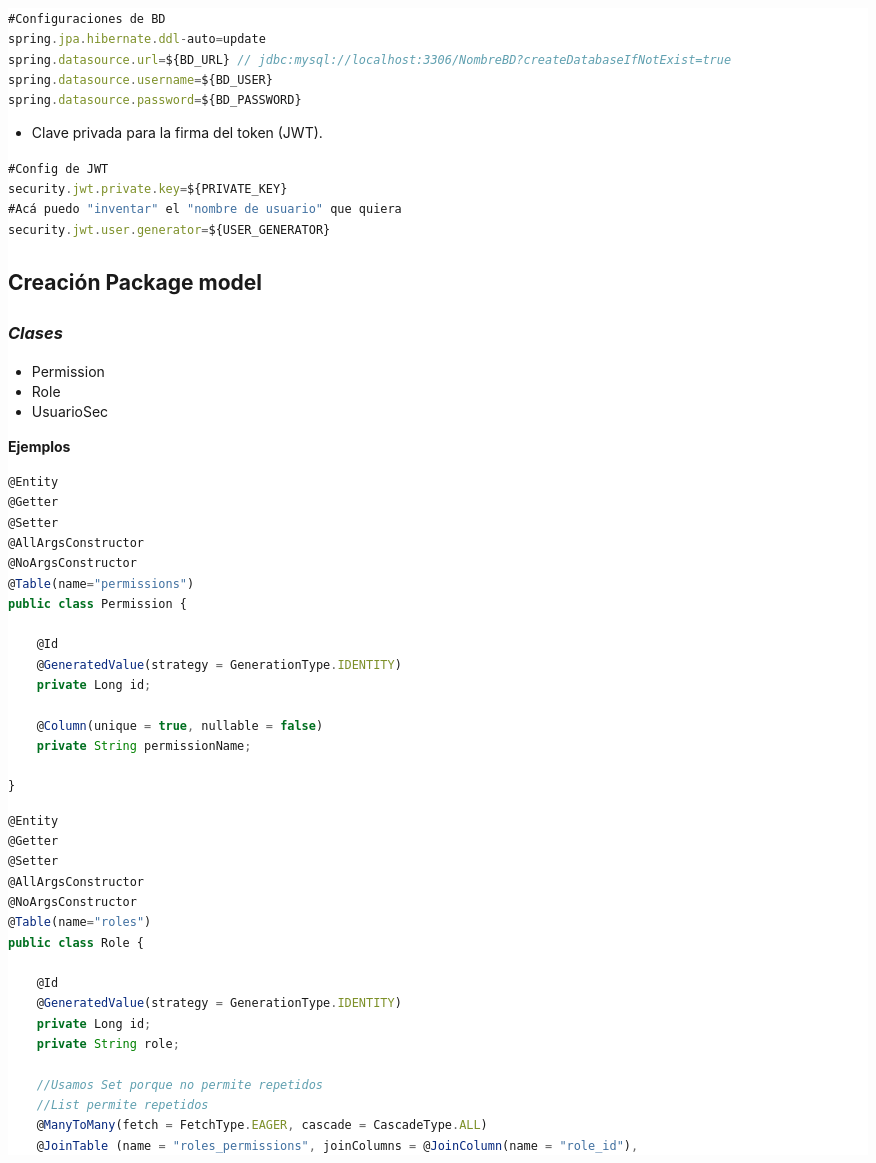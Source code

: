 ```jsx title="Configuraciones de BD"
#Configuraciones de BD
spring.jpa.hibernate.ddl-auto=update
spring.datasource.url=${BD_URL} // jdbc:mysql://localhost:3306/NombreBD?createDatabaseIfNotExist=true
spring.datasource.username=${BD_USER}
spring.datasource.password=${BD_PASSWORD}
```

- Clave privada para la firma del token (JWT).


```jsx title="Configuraciones de JWT"
#Config de JWT
security.jwt.private.key=${PRIVATE_KEY}
#Acá puedo "inventar" el "nombre de usuario" que quiera
security.jwt.user.generator=${USER_GENERATOR}

```

## Creación Package model

### *Clases* 
- Permission
- Role
- UsuarioSec

**Ejemplos**

```jsx title="Class Permission"
@Entity
@Getter
@Setter
@AllArgsConstructor
@NoArgsConstructor
@Table(name="permissions")
public class Permission {

    @Id
    @GeneratedValue(strategy = GenerationType.IDENTITY)
    private Long id;

    @Column(unique = true, nullable = false)
    private String permissionName;

}
```


```jsx title="Class Role"
@Entity
@Getter
@Setter
@AllArgsConstructor
@NoArgsConstructor
@Table(name="roles")
public class Role {

    @Id
    @GeneratedValue(strategy = GenerationType.IDENTITY)
    private Long id;
    private String role;

    //Usamos Set porque no permite repetidos
    //List permite repetidos
    @ManyToMany(fetch = FetchType.EAGER, cascade = CascadeType.ALL)
    @JoinTable (name = "roles_permissions", joinColumns = @JoinColumn(name = "role_id"),
```
